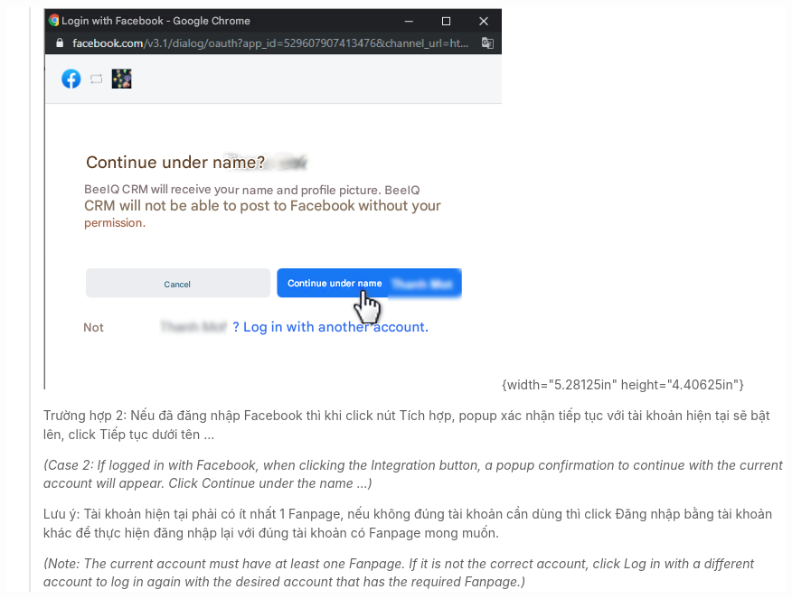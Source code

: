 > ![](./media/media/image177.png){width="5.28125in" height="4.40625in"}
>
> Trường hợp 2: Nếu đã đăng nhập Facebook thì khi click nút Tích hợp,
> popup xác nhận tiếp tục với tài khoản hiện tại sẽ bật lên, click Tiếp
> tục dưới tên ...
>
> *(Case 2: If logged in with Facebook, when clicking the Integration
> button, a popup confirmation to continue with the current account will
> appear. Click Continue under the name ...)*
>
> Lưu ý: Tài khoản hiện tại phải có ít nhất 1 Fanpage, nếu không đúng
> tài khoản cần dùng thì click Đăng nhập bằng tài khoản khác để thực
> hiện đăng nhập lại với đúng tài khoản có Fanpage mong muốn.
>
> *(Note: The current account must have at least one Fanpage. If it is
> not the correct account, click Log in with a different account to log
> in again with the desired account that has the required Fanpage.)*
>